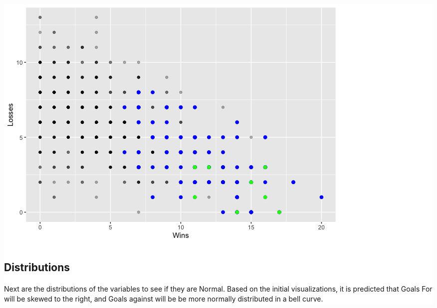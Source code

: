 ![](README_files/figure-markdown_strict/unnamed-chunk-4-1.png)

## Distributions

Next are the distributions of the variables to see if they are Normal.
Based on the initial visualizations, it is predicted that Goals For will
be skewed to the right, and Goals against will be be more normally
distributed in a bell curve.  